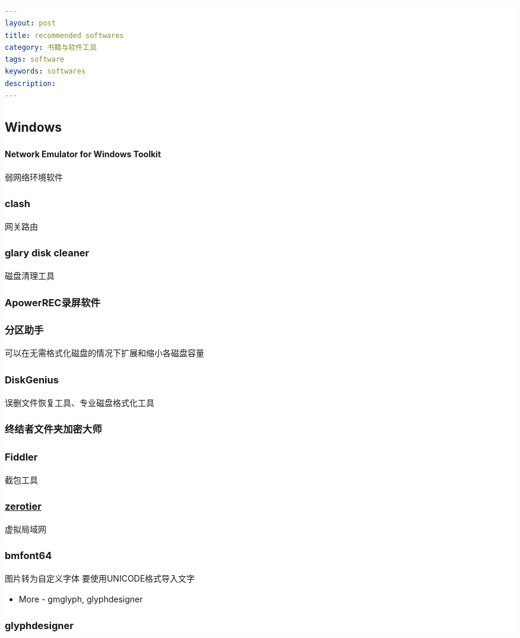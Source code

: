 ```yaml
---
layout: post
title: recommended softwares
category: 书籍与软件工具
tags: software
keywords: softwares
description: 
---
```



## Windows

#### Network Emulator for Windows Toolkit

弱网络环境软件

### clash

网关路由

### glary disk cleaner

磁盘清理工具

### ApowerREC录屏软件

### 分区助手

可以在无需格式化磁盘的情况下扩展和缩小各磁盘容量

### DiskGenius 

误删文件恢复工具、专业磁盘格式化工具

### 终结者文件夹加密大师

### Fiddler

截包工具

### [zerotier](https://www.zerotier.com/)

虚拟局域网

### bmfont64

图片转为自定义字体 要使用UNICODE格式导入文字

* More - gmglyph, glyphdesigner

### glyphdesigner
